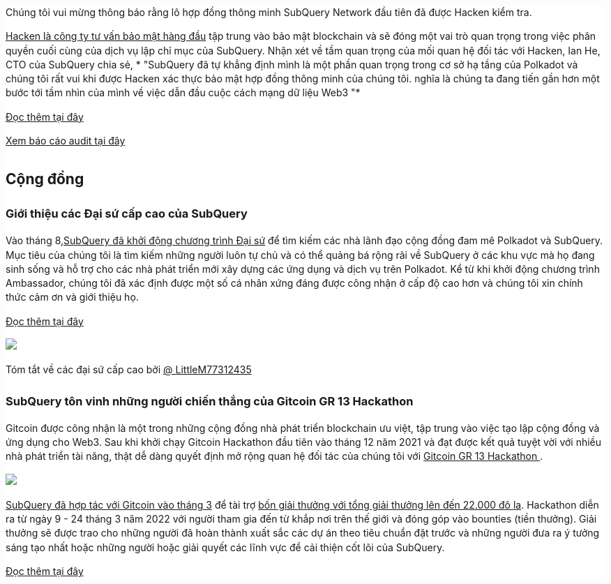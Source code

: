 Chúng tôi vui mừng thông báo rằng lô hợp đồng thông minh SubQuery Network đầu tiên đã được Hacken kiểm tra.

[Hacken là công ty tư vấn bảo mật hàng đầu](https://hacken.io/) tập trung vào bảo mật blockchain và sẽ đóng một vai trò quan trọng trong việc phân quyền cuối cùng của dịch vụ lập chỉ mục của SubQuery. Nhận xét về tầm quan trọng của mối quan hệ đối tác với Hacken, Ian He, CTO của SubQuery chia sẻ, * "SubQuery đã tự khẳng định mình là một phần quan trọng trong cơ sở hạ tầng của Polkadot và chúng tôi rất vui khi được Hacken xác thực bảo mật hợp đồng thông minh của chúng tôi. nghĩa là chúng ta đang tiến gần hơn một bước tới tầm nhìn của mình về việc dẫn đầu cuộc cách mạng dữ liệu Web3 "*

[Đọc thêm tại đây](https://blog.subquery.network/blogs/20220412-hacken-audit.html)

[Xem báo cáo audit tại đây](https://hacken.io/audits/#subquery_network)

## Cộng đồng

### Giới thiệu các Đại sứ cấp cao của SubQuery

Vào tháng 8,[SubQuery đã khởi động chương trình Đại sứ](https://subquery.medium.com/introducing-the-subquery-ambassador-program-aa82613ab804) để tìm kiếm các nhà lãnh đạo cộng đồng đam mê Polkadot và SubQuery. Mục tiêu của chúng tôi là tìm kiếm những người luôn tự chủ và có thể quảng bá rộng rãi về SubQuery ở các khu vực mà họ đang sinh sống và hỗ trợ cho các nhà phát triển mới xây dựng các ứng dụng và dịch vụ trên Polkadot. Kể từ khi khởi động chương trình Ambassador, chúng tôi đã xác định được một số cá nhân xứng đáng được công nhận ở cấp độ cao hơn và chúng tôi xin chính thức cảm ơn và giới thiệu họ.

[Đọc thêm tại đây](https://subquery.medium.com/introducing-subquerys-senior-ambassadors-2bcf79b0e7cf)

![](https://miro.medium.com/max/1400/1*Vt1Q6l42C8zzKxCdYnOK8A.png)

Tóm tắt về các đại sứ cấp cao bởi [ @ LittleM77312435 ](https://twitter.com/LittleM77312435)

### SubQuery tôn vinh những người chiến thắng của Gitcoin GR 13 Hackathon

Gitcoin được công nhận là một trong những cộng đồng nhà phát triển blockchain ưu việt, tập trung vào việc tạo lập cộng đồng và ứng dụng cho Web3. Sau khi khởi chạy Gitcoin Hackathon đầu tiên vào tháng 12 năm 2021 và đạt được kết quả tuyệt vời với nhiều nhà phát triển tài năng, thật dễ dàng quyết định mở rộng quan hệ đối tác của chúng tôi với [ Gitcoin GR 13 Hackathon ](https://gitcoin.co/hackathon/gr13/onboard).

![](https://miro.medium.com/max/1400/0*nLJc5tsbsjq70-8o)

[SubQuery đã hợp tác với Gitcoin vào tháng 3](https://subquery.medium.com/subquery-provides-web3-developers-more-opportunities-via-gitcoin-hackathon-89371692a36a) để tài trợ [bốn giải thưởng với tổng giải thưởng lên đến 22.000 đô la](https://gitcoin.co/hackathon/gr13/?org=subquery). Hackathon diễn ra từ ngày 9 - 24 tháng 3 năm 2022 với người tham gia đến từ khắp nơi trên thế giới và đóng góp vào bounties (tiền thưởng). Giải thưởng sẽ được trao cho những người đã hoàn thành xuất sắc các dự án theo tiêu chuẩn đặt trước và những người đưa ra ý tưởng sáng tạo nhất hoặc những người hoặc giải quyết các lĩnh vực để cải thiện cốt lõi của SubQuery.

[Đọc thêm tại đây](https://blog.subquery.network/blogs/20220413-gr13-winners.html)
